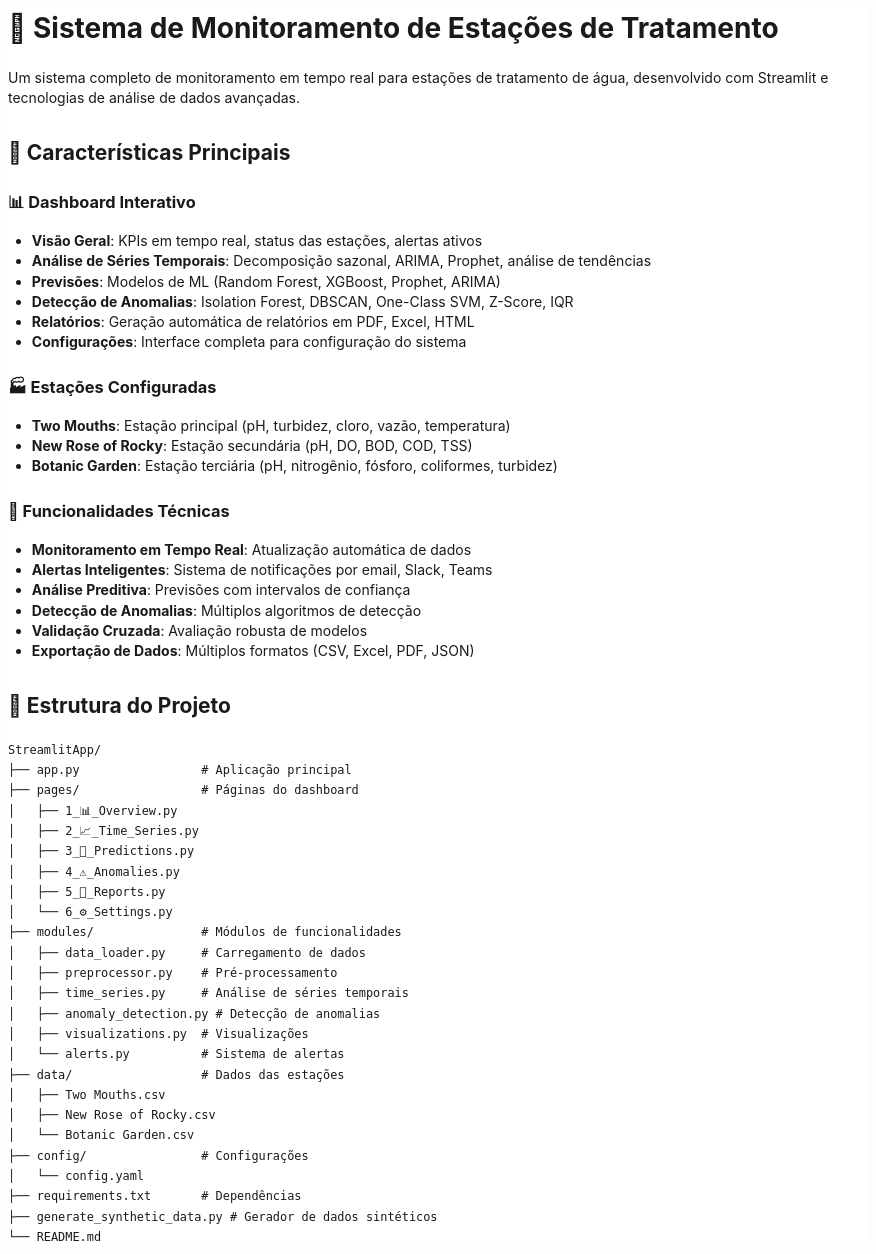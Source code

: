 # 🌊 Sistema de Monitoramento de Estações de Tratamento

Um sistema completo de monitoramento em tempo real para estações de tratamento de água, desenvolvido com Streamlit e tecnologias de análise de dados avançadas.

## 🚀 Características Principais

### 📊 Dashboard Interativo
- **Visão Geral**: KPIs em tempo real, status das estações, alertas ativos
- **Análise de Séries Temporais**: Decomposição sazonal, ARIMA, Prophet, análise de tendências
- **Previsões**: Modelos de ML (Random Forest, XGBoost, Prophet, ARIMA)
- **Detecção de Anomalias**: Isolation Forest, DBSCAN, One-Class SVM, Z-Score, IQR
- **Relatórios**: Geração automática de relatórios em PDF, Excel, HTML
- **Configurações**: Interface completa para configuração do sistema

### 🏭 Estações Configuradas
- **Two Mouths**: Estação principal (pH, turbidez, cloro, vazão, temperatura)
- **New Rose of Rocky**: Estação secundária (pH, DO, BOD, COD, TSS)
- **Botanic Garden**: Estação terciária (pH, nitrogênio, fósforo, coliformes, turbidez)

### 🔧 Funcionalidades Técnicas
- **Monitoramento em Tempo Real**: Atualização automática de dados
- **Alertas Inteligentes**: Sistema de notificações por email, Slack, Teams
- **Análise Preditiva**: Previsões com intervalos de confiança
- **Detecção de Anomalias**: Múltiplos algoritmos de detecção
- **Validação Cruzada**: Avaliação robusta de modelos
- **Exportação de Dados**: Múltiplos formatos (CSV, Excel, PDF, JSON)

## 📁 Estrutura do Projeto

```
StreamlitApp/
├── app.py                 # Aplicação principal
├── pages/                 # Páginas do dashboard
│   ├── 1_📊_Overview.py
│   ├── 2_📈_Time_Series.py
│   ├── 3_🔮_Predictions.py
│   ├── 4_⚠️_Anomalies.py
│   ├── 5_📑_Reports.py
│   └── 6_⚙️_Settings.py
├── modules/               # Módulos de funcionalidades
│   ├── data_loader.py     # Carregamento de dados
│   ├── preprocessor.py    # Pré-processamento
│   ├── time_series.py     # Análise de séries temporais
│   ├── anomaly_detection.py # Detecção de anomalias
│   ├── visualizations.py  # Visualizações
│   └── alerts.py          # Sistema de alertas
├── data/                  # Dados das estações
│   ├── Two Mouths.csv
│   ├── New Rose of Rocky.csv
│   └── Botanic Garden.csv
├── config/                # Configurações
│   └── config.yaml
├── requirements.txt       # Dependências
├── generate_synthetic_data.py # Gerador de dados sintéticos
└── README.md
```
